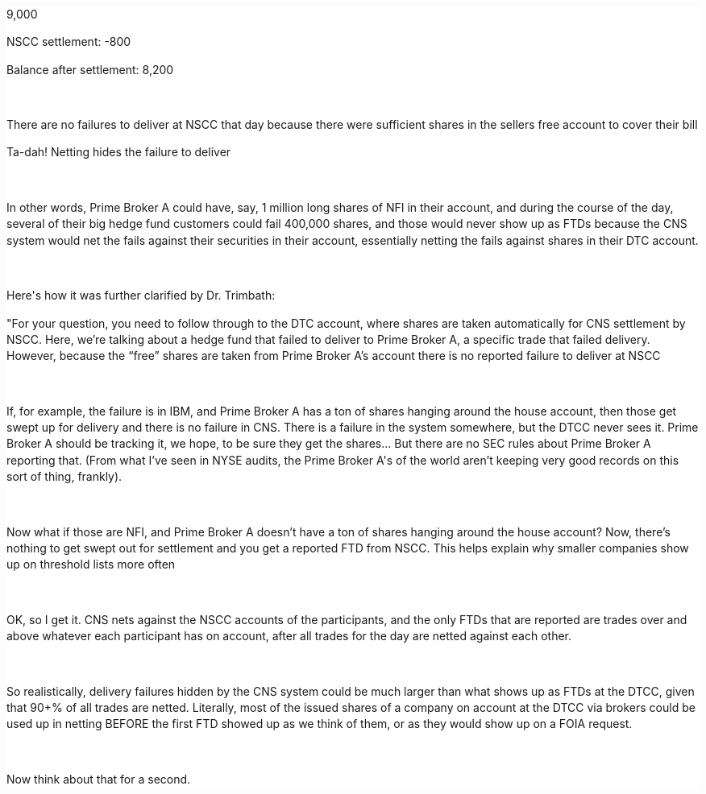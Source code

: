 9,000

NSCC settlement: -800

Balance after settlement: 8,200

&#x200B;

There are no failures to deliver at NSCC that day because there were sufficient shares in the sellers free account to cover their bill

Ta-dah! Netting hides the failure to deliver

&#x200B;

In other words, Prime Broker A could have, say, 1 million long shares of NFI in their account, and during the course of the day, several of their big hedge fund customers could fail 400,000 shares, and those would never show up as FTDs because the CNS system would net the fails against their securities in their account, essentially netting the fails against shares in their DTC account.

&#x200B;

Here's how it was further clarified by Dr. Trimbath:

"For your question, you need to follow through to the DTC account, where shares are taken automatically for CNS settlement by NSCC. Here, we’re talking about a hedge fund that failed to deliver to Prime Broker A, a specific trade that failed delivery. However, because the “free” shares are taken from Prime Broker A’s account there is no reported failure to deliver at NSCC

&#x200B;

If, for example, the failure is in IBM, and Prime Broker A has a ton of shares hanging around the house account, then those get swept up for delivery and there is no failure in CNS. There is a failure in the system somewhere, but the DTCC never sees it. Prime Broker A should be tracking it, we hope, to be sure they get the shares... But there are no SEC rules about Prime Broker A reporting that. (From what I’ve seen in NYSE audits, the Prime Broker A's of the world aren’t keeping very good records on this sort of thing, frankly).

&#x200B;

Now what if those are NFI, and Prime Broker A doesn’t have a ton of shares hanging around the house account? Now, there’s nothing to get swept out for settlement and you get a reported FTD from NSCC. This helps explain why smaller companies show up on threshold lists more often

&#x200B;

OK, so I get it. CNS nets against the NSCC accounts of the participants, and the only FTDs that are reported are trades over and above whatever each participant has on account, after all trades for the day are netted against each other.

&#x200B;

So realistically, delivery failures hidden by the CNS system could be much larger than what shows up as FTDs at the DTCC, given that 90+% of all trades are netted. Literally, most of the issued shares of a company on account at the DTCC via brokers could be used up in netting BEFORE the first FTD showed up as we think of them, or as they would show up on a FOIA request.

&#x200B;

Now think about that for a second.
